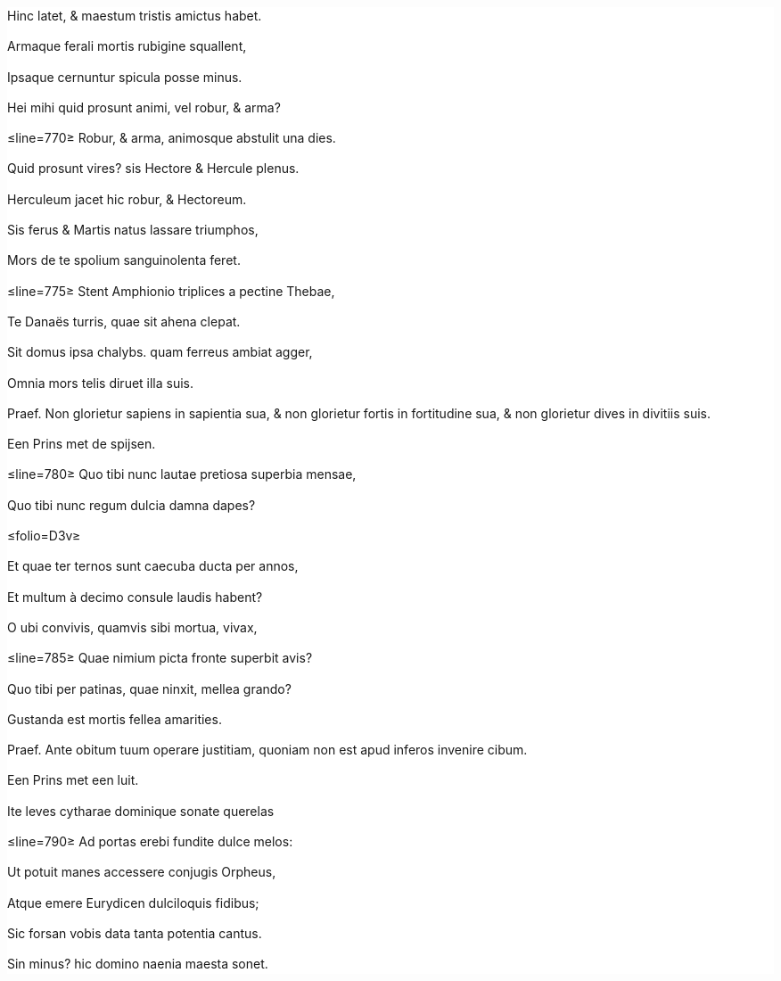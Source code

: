 Hinc latet, & maestum tristis amictus habet.

Armaque ferali mortis rubigine squallent,

Ipsaque cernuntur spicula posse minus.

Hei mihi quid prosunt animi, vel robur, & arma?

≤line=770≥ Robur, & arma, animosque abstulit una dies.

Quid prosunt vires? sis Hectore & Hercule plenus.

Herculeum jacet hic robur, & Hectoreum.

Sis ferus & Martis natus lassare triumphos,

Mors de te spolium sanguinolenta feret.

≤line=775≥ Stent Amphionio triplices a pectine Thebae,

Te Danaës turris, quae sit ahena clepat.

Sit domus ipsa chalybs. quam ferreus ambiat agger,

Omnia mors telis diruet illa suis.

Praef. Non glorietur sapiens in sapientia sua, & non glorietur fortis in
fortitudine sua, & non glorietur dives in divitiis suis.

Een Prins met de spijsen.

≤line=780≥ Quo tibi nunc lautae pretiosa superbia mensae,

Quo tibi nunc regum dulcia damna dapes?

≤folio=D3v≥

Et quae ter ternos sunt caecuba ducta per annos,

Et multum à decimo consule laudis habent?

O ubi convivis, quamvis sibi mortua, vivax,

≤line=785≥ Quae nimium picta fronte superbit avis?

Quo tibi per patinas, quae ninxit, mellea grando?

Gustanda est mortis fellea amarities.

Praef. Ante obitum tuum operare justitiam, quoniam non est apud inferos
invenire cibum.

Een Prins met een luit.

Ite leves cytharae dominique sonate querelas

≤line=790≥ Ad portas erebi fundite dulce melos:

Ut potuit manes accessere conjugis Orpheus,

Atque emere Eurydicen dulciloquis fidibus;

Sic forsan vobis data tanta potentia cantus.

Sin minus? hic domino naenia maesta sonet.
